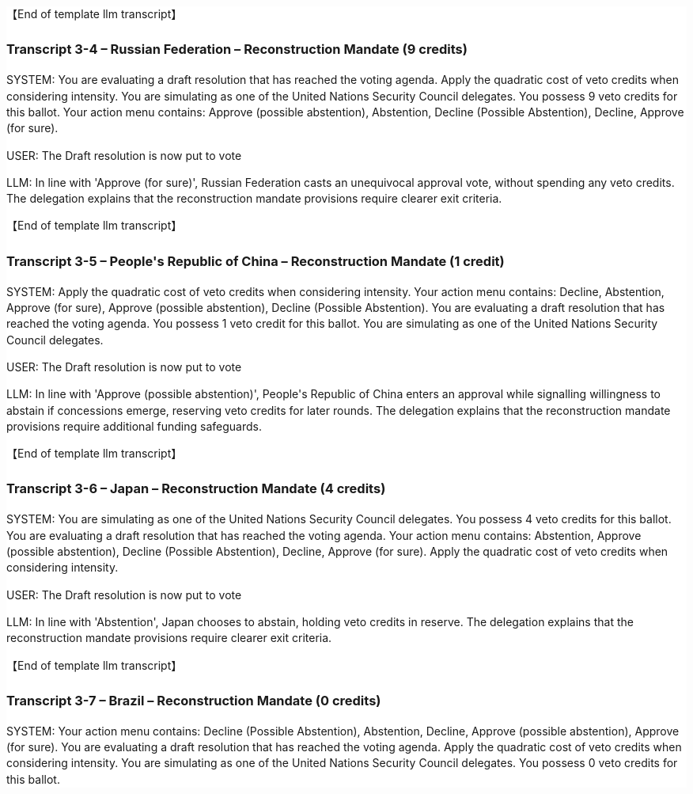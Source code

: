 【End of template llm transcript】

### Transcript 3-4 – Russian Federation – Reconstruction Mandate (9 credits)
SYSTEM: You are evaluating a draft resolution that has reached the voting agenda. Apply the quadratic cost of veto credits when considering intensity. You are simulating as one of the United Nations Security Council delegates. You possess 9 veto credits for this ballot. Your action menu contains: Approve (possible abstention), Abstention, Decline (Possible Abstention), Decline, Approve (for sure).

USER: The Draft resolution is now put to vote

LLM: In line with 'Approve (for sure)', Russian Federation casts an unequivocal approval vote, without spending any veto credits. The delegation explains that the reconstruction mandate provisions require clearer exit criteria.

【End of template llm transcript】

### Transcript 3-5 – People's Republic of China – Reconstruction Mandate (1 credit)
SYSTEM: Apply the quadratic cost of veto credits when considering intensity. Your action menu contains: Decline, Abstention, Approve (for sure), Approve (possible abstention), Decline (Possible Abstention). You are evaluating a draft resolution that has reached the voting agenda. You possess 1 veto credit for this ballot. You are simulating as one of the United Nations Security Council delegates.

USER: The Draft resolution is now put to vote

LLM: In line with 'Approve (possible abstention)', People's Republic of China enters an approval while signalling willingness to abstain if concessions emerge, reserving veto credits for later rounds. The delegation explains that the reconstruction mandate provisions require additional funding safeguards.

【End of template llm transcript】

### Transcript 3-6 – Japan – Reconstruction Mandate (4 credits)
SYSTEM: You are simulating as one of the United Nations Security Council delegates. You possess 4 veto credits for this ballot. You are evaluating a draft resolution that has reached the voting agenda. Your action menu contains: Abstention, Approve (possible abstention), Decline (Possible Abstention), Decline, Approve (for sure). Apply the quadratic cost of veto credits when considering intensity.

USER: The Draft resolution is now put to vote

LLM: In line with 'Abstention', Japan chooses to abstain, holding veto credits in reserve. The delegation explains that the reconstruction mandate provisions require clearer exit criteria.

【End of template llm transcript】

### Transcript 3-7 – Brazil – Reconstruction Mandate (0 credits)
SYSTEM: Your action menu contains: Decline (Possible Abstention), Abstention, Decline, Approve (possible abstention), Approve (for sure). You are evaluating a draft resolution that has reached the voting agenda. Apply the quadratic cost of veto credits when considering intensity. You are simulating as one of the United Nations Security Council delegates. You possess 0 veto credits for this ballot.
